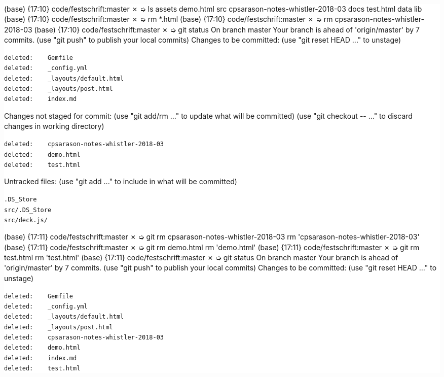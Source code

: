 (base) {17:10} code/festschrift:master ✗ ➭ ls
assets                           demo.html                        src
cpsarason-notes-whistler-2018-03 docs                             test.html
data                             lib
(base) {17:10} code/festschrift:master ✗ ➭ rm *.html
(base) {17:10} code/festschrift:master ✗ ➭ rm cpsarason-notes-whistler-2018-03 
(base) {17:10} code/festschrift:master ✗ ➭ git status
On branch master
Your branch is ahead of 'origin/master' by 7 commits.
  (use "git push" to publish your local commits)
Changes to be committed:
  (use "git reset HEAD <file>..." to unstage)

	deleted:    Gemfile
	deleted:    _config.yml
	deleted:    _layouts/default.html
	deleted:    _layouts/post.html
	deleted:    index.md

Changes not staged for commit:
  (use "git add/rm <file>..." to update what will be committed)
  (use "git checkout -- <file>..." to discard changes in working directory)

	deleted:    cpsarason-notes-whistler-2018-03
	deleted:    demo.html
	deleted:    test.html

Untracked files:
  (use "git add <file>..." to include in what will be committed)

	.DS_Store
	src/.DS_Store
	src/deck.js/

(base) {17:11} code/festschrift:master ✗ ➭ git rm cpsarason-notes-whistler-2018-03
rm 'cpsarason-notes-whistler-2018-03'
(base) {17:11} code/festschrift:master ✗ ➭ git rm demo.html
rm 'demo.html'
(base) {17:11} code/festschrift:master ✗ ➭ git rm test.html
rm 'test.html'
(base) {17:11} code/festschrift:master ✗ ➭ git status
On branch master
Your branch is ahead of 'origin/master' by 7 commits.
  (use "git push" to publish your local commits)
Changes to be committed:
  (use "git reset HEAD <file>..." to unstage)

	deleted:    Gemfile
	deleted:    _config.yml
	deleted:    _layouts/default.html
	deleted:    _layouts/post.html
	deleted:    cpsarason-notes-whistler-2018-03
	deleted:    demo.html
	deleted:    index.md
	deleted:    test.html
